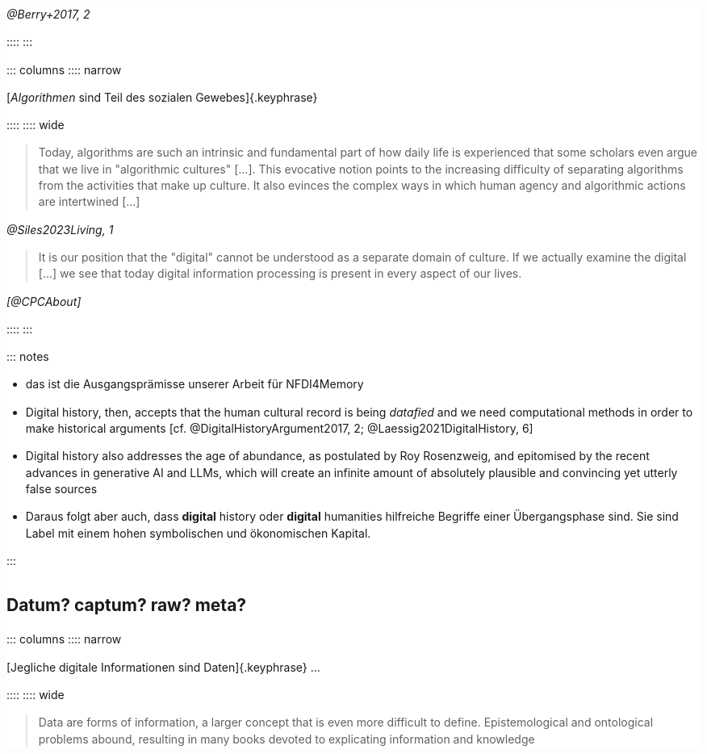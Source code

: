 <cite>@Berry+2017, 2</cite>

::::
:::

::: columns
:::: narrow

[*Algorithmen* sind Teil des sozialen Gewebes]{.keyphrase}

::::
:::: wide

>Today, algorithms are such an intrinsic and fundamental part of how daily life is experienced that some scholars even argue that we live in "algorithmic  cultures" [...]. This evocative notion points to the increasing difficulty of separating  algorithms from the activities that make up culture. It also evinces the complex ways in which human agency and algorithmic actions are intertwined [...] 

<cite>@Siles2023Living, 1</cite>

>It is our position that the "digital" cannot be understood as a separate domain of culture. If we actually examine the digital [...] we see that today digital information processing is present in every aspect of our lives.

<cite>[@CPCAbout]</cite>

::::
:::

::: notes

- das ist die Ausgangsprämisse unserer Arbeit für NFDI4Memory

- Digital history, then, accepts that the human cultural record is being *datafied* and we need computational methods in order to make historical arguments [cf. @DigitalHistoryArgument2017, 2; @Laessig2021DigitalHistory, 6]
- Digital history also addresses the age of abundance, as postulated by Roy Rosenzweig, and epitomised by the recent advances in generative AI and LLMs, which will create an infinite amount of absolutely plausible and convincing yet utterly false sources 
- Daraus folgt aber auch, dass **digital** history oder **digital** humanities hilfreiche Begriffe einer Übergangsphase sind. Sie sind Label mit einem hohen symbolischen und ökonomischen Kapital. 


:::

## Datum? captum? raw? meta?



::: columns
:::: narrow

[Jegliche digitale Informationen sind Daten]{.keyphrase} ...

::::
:::: wide

>Data are forms of information, a larger concept that is even more difficult to define. Epistemological and ontological problems abound, resulting in many books devoted to explicating information and knowledge 


[huberlin]: https://hu-berlin.de/
[scholia]: https://scholia.toolforge.org/
[sshmarketplace]: https://marketplace.sshopencloud.eu/
[tadirah]: https://vocabs.dariah.eu/tadirah/
[tapor]: https://tapor.ca/
[viaf]: https://viaf.org/
[wikidata]: https://wikidata.org/
[wikiproject]: https://www.wikidata.org/wiki/Wikidata:WikiProject_DH_Tool_Registry
[4memory]: https://4memory.de/